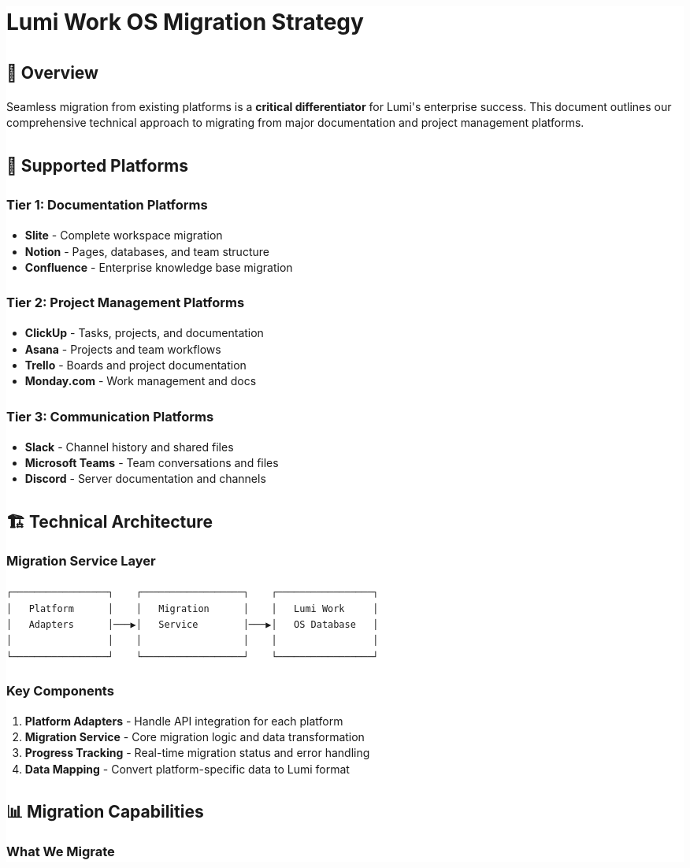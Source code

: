 # Lumi Work OS Migration Strategy

## 🎯 Overview

Seamless migration from existing platforms is a **critical differentiator** for Lumi's enterprise success. This document outlines our comprehensive technical approach to migrating from major documentation and project management platforms.

## 🚀 Supported Platforms

### **Tier 1: Documentation Platforms**
- **Slite** - Complete workspace migration
- **Notion** - Pages, databases, and team structure
- **Confluence** - Enterprise knowledge base migration

### **Tier 2: Project Management Platforms**
- **ClickUp** - Tasks, projects, and documentation
- **Asana** - Projects and team workflows
- **Trello** - Boards and project documentation
- **Monday.com** - Work management and docs

### **Tier 3: Communication Platforms**
- **Slack** - Channel history and shared files
- **Microsoft Teams** - Team conversations and files
- **Discord** - Server documentation and channels

## 🏗️ Technical Architecture

### **Migration Service Layer**
```
┌─────────────────┐    ┌──────────────────┐    ┌─────────────────┐
│   Platform      │    │   Migration      │    │   Lumi Work     │
│   Adapters      │───▶│   Service        │───▶│   OS Database   │
│                 │    │                  │    │                 │
└─────────────────┘    └──────────────────┘    └─────────────────┘
```

### **Key Components**

1. **Platform Adapters** - Handle API integration for each platform
2. **Migration Service** - Core migration logic and data transformation
3. **Progress Tracking** - Real-time migration status and error handling
4. **Data Mapping** - Convert platform-specific data to Lumi format

## 📊 Migration Capabilities

### **What We Migrate**
